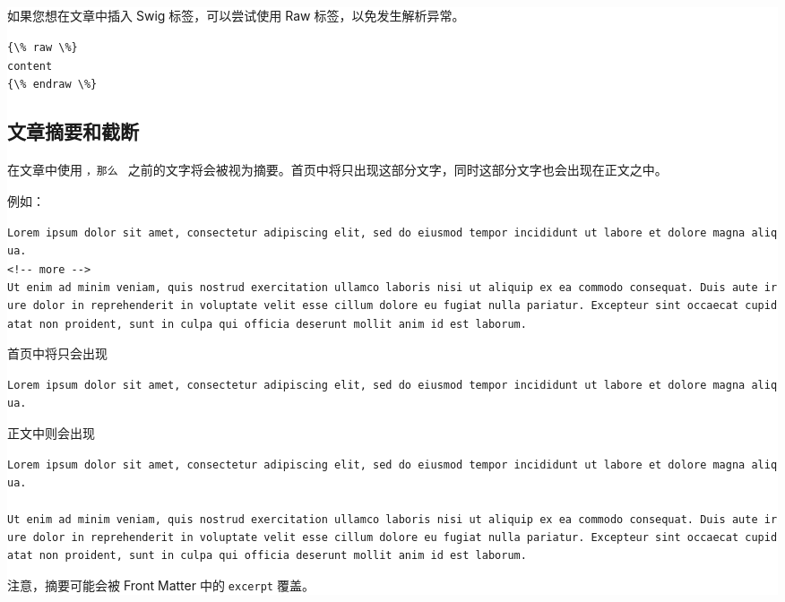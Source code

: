 如果您想在文章中插入 Swig 标签，可以尝试使用 Raw 标签，以免发生解析异常。

```
{\% raw \%}
content
{\% endraw \%}
```

## 文章摘要和截断

在文章中使用 ``，那么 `` 之前的文字将会被视为摘要。首页中将只出现这部分文字，同时这部分文字也会出现在正文之中。

例如：

```
Lorem ipsum dolor sit amet, consectetur adipiscing elit, sed do eiusmod tempor incididunt ut labore et dolore magna aliqua.
<!-- more -->
Ut enim ad minim veniam, quis nostrud exercitation ullamco laboris nisi ut aliquip ex ea commodo consequat. Duis aute irure dolor in reprehenderit in voluptate velit esse cillum dolore eu fugiat nulla pariatur. Excepteur sint occaecat cupidatat non proident, sunt in culpa qui officia deserunt mollit anim id est laborum.
```

首页中将只会出现

```
Lorem ipsum dolor sit amet, consectetur adipiscing elit, sed do eiusmod tempor incididunt ut labore et dolore magna aliqua.
```

正文中则会出现

```
Lorem ipsum dolor sit amet, consectetur adipiscing elit, sed do eiusmod tempor incididunt ut labore et dolore magna aliqua.

Ut enim ad minim veniam, quis nostrud exercitation ullamco laboris nisi ut aliquip ex ea commodo consequat. Duis aute irure dolor in reprehenderit in voluptate velit esse cillum dolore eu fugiat nulla pariatur. Excepteur sint occaecat cupidatat non proident, sunt in culpa qui officia deserunt mollit anim id est laborum.
```

注意，摘要可能会被 Front Matter 中的 `excerpt` 覆盖。